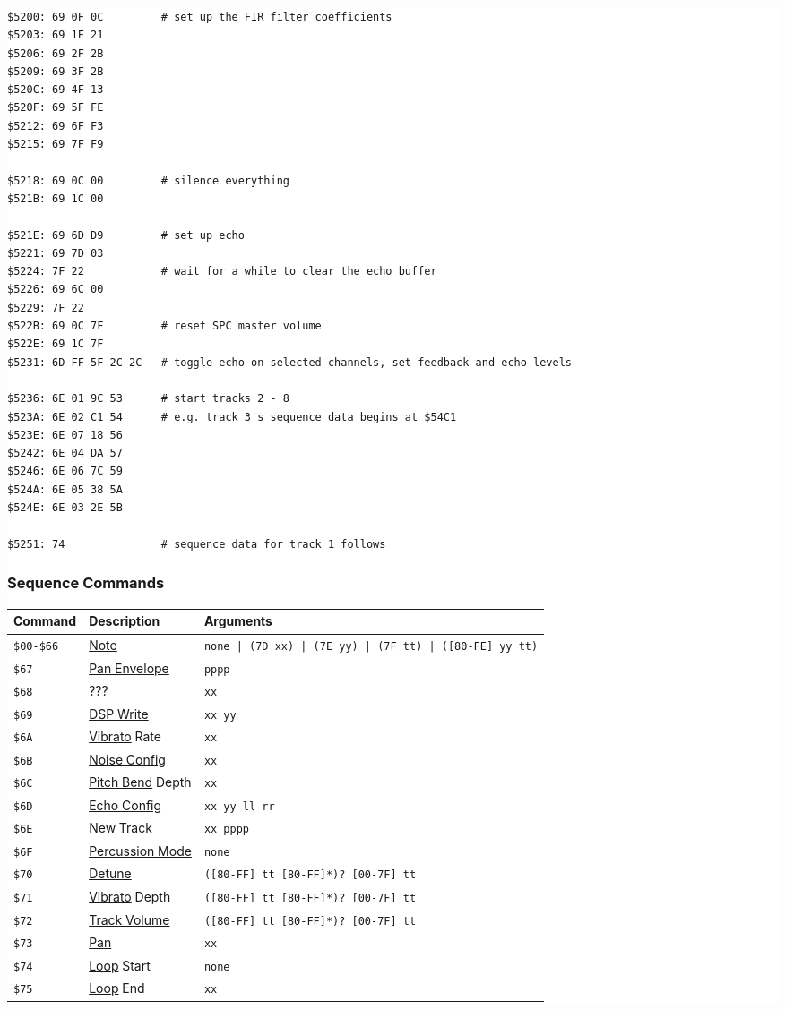 ```
$5200: 69 0F 0C         # set up the FIR filter coefficients
$5203: 69 1F 21
$5206: 69 2F 2B
$5209: 69 3F 2B
$520C: 69 4F 13
$520F: 69 5F FE
$5212: 69 6F F3
$5215: 69 7F F9

$5218: 69 0C 00         # silence everything
$521B: 69 1C 00

$521E: 69 6D D9         # set up echo
$5221: 69 7D 03
$5224: 7F 22            # wait for a while to clear the echo buffer
$5226: 69 6C 00
$5229: 7F 22
$522B: 69 0C 7F         # reset SPC master volume
$522E: 69 1C 7F
$5231: 6D FF 5F 2C 2C   # toggle echo on selected channels, set feedback and echo levels

$5236: 6E 01 9C 53      # start tracks 2 - 8
$523A: 6E 02 C1 54      # e.g. track 3's sequence data begins at $54C1
$523E: 6E 07 18 56
$5242: 6E 04 DA 57
$5246: 6E 06 7C 59
$524A: 6E 05 38 5A
$524E: 6E 03 2E 5B

$5251: 74               # sequence data for track 1 follows
```

### Sequence Commands

| Command   | Description                         | Arguments |
|:----------|:------------------------------------|:----------|
| `$00-$66` | [Note](#note)                       | `none \| (7D xx) \| (7E yy) \| (7F tt) \| ([80-FE] yy tt)` |
| `$67`     | [Pan Envelope](#pan-envelope)       | `pppp` |
| `$68`     | ???                                 | `xx` |
| `$69`     | [DSP Write](#dsp-write)             | `xx yy` |
| `$6A`     | [Vibrato](#vibrato) Rate            | `xx` |
| `$6B`     | [Noise Config](#noise-config)       | `xx` |
| `$6C`     | [Pitch Bend](#pitch-bend) Depth     | `xx` |
| `$6D`     | [Echo Config](#echo-config)         | `xx yy ll rr` |
| `$6E`     | [New Track](#new-track)             | `xx pppp` |
| `$6F`     | [Percussion Mode](#percussion-mode) | `none` |
| `$70`     | [Detune](#detune)                   | `([80-FF] tt [80-FF]*)? [00-7F] tt` |
| `$71`     | [Vibrato](#vibrato) Depth           | `([80-FF] tt [80-FF]*)? [00-7F] tt` |
| `$72`     | [Track Volume](#track-volume)       | `([80-FF] tt [80-FF]*)? [00-7F] tt` |
| `$73`     | [Pan](#pan)                         | `xx` |
| `$74`     | [Loop](#loop) Start                 | `none` |
| `$75`     | [Loop](#loop) End                   | `xx` |